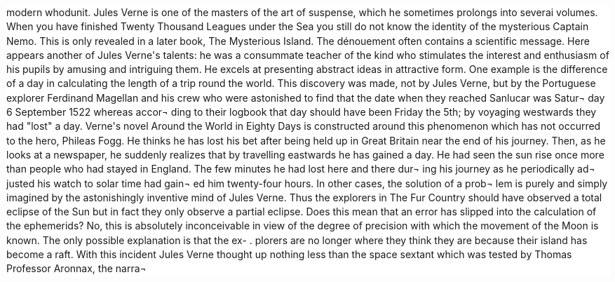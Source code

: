 modern whodunit.
Jules Verne is one of the masters of
the art of suspense, which he sometimes
prolongs into severai volumes. When
you have finished Twenty Thousand
Leagues under the Sea you still do not
know the identity of the mysterious
Captain Nemo. This is only revealed in
a later book, The Mysterious Island.
The dénouement often contains a
scientific message. Here appears
another of Jules Verne's talents: he was
a consummate teacher of the kind who
stimulates the interest and enthusiasm
of his pupils by amusing and intriguing
them.
He excels at presenting abstract ideas
in attractive form. One example is the
difference of a day in calculating the
length of a trip round the world. This
discovery was made, not by Jules
Verne, but by the Portuguese explorer
Ferdinand Magellan and his crew who
were astonished to find that the date
when they reached Sanlucar was Satur¬
day 6 September 1522 whereas accor¬
ding to their logbook that day should
have been Friday the 5th; by voyaging
westwards they had "lost" a day.
Verne's novel Around the World in
Eighty Days is constructed around this
phenomenon which has not occurred to
the hero, Phileas Fogg. He thinks he has
lost his bet after being held up in Great
Britain near the end of his journey.
Then, as he looks at a newspaper, he
suddenly realizes that by travelling
eastwards he has gained a day. He had
seen the sun rise once more than people
who had stayed in England. The few
minutes he had lost here and there dur¬
ing his journey as he periodically ad¬
justed his watch to solar time had gain¬
ed him twenty-four hours.
In other cases, the solution of a prob¬
lem is purely and simply imagined by
the astonishingly inventive mind of
Jules Verne. Thus the explorers in The
Fur Country should have observed a
total eclipse of the Sun but in fact they
only observe a partial eclipse. Does this
mean that an error has slipped into the
calculation of the ephemerids? No, this
is absolutely inconceivable in view of
the degree of precision with which the
movement of the Moon is known. The
only possible explanation is that the ex- .
plorers are no longer where they think
they are because their island has become
a raft.
With this incident Jules Verne
thought up nothing less than the space
sextant which was tested by Thomas
Professor Aronnax, the narra¬